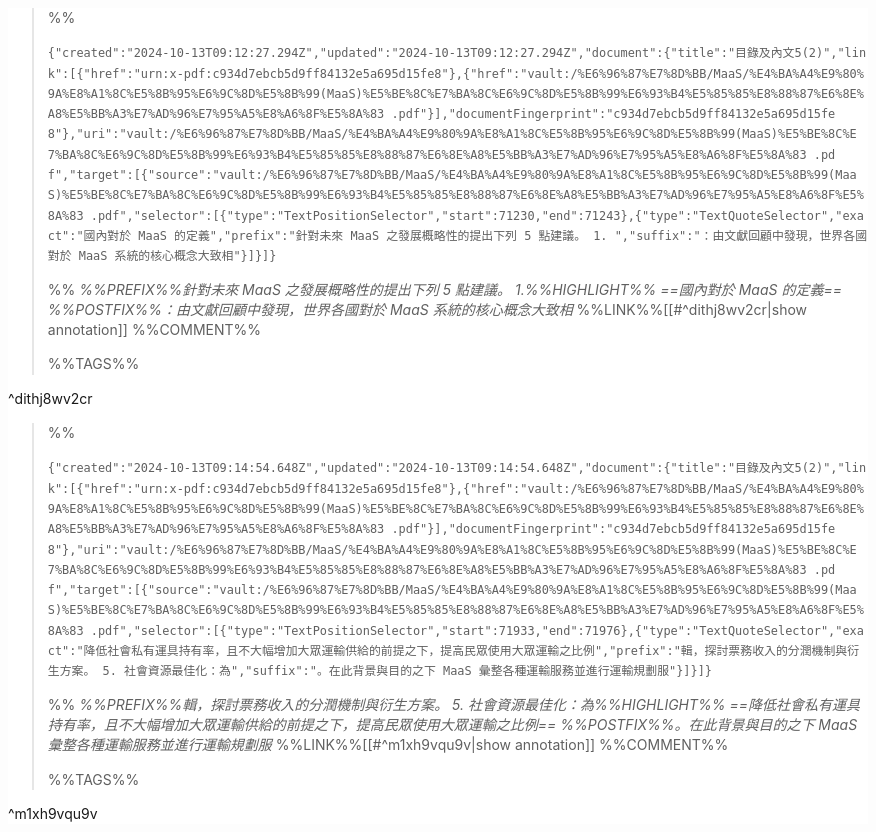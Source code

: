 
>%%
>```annotation-json
>{"created":"2024-10-13T09:12:27.294Z","updated":"2024-10-13T09:12:27.294Z","document":{"title":"目錄及內文5(2)","link":[{"href":"urn:x-pdf:c934d7ebcb5d9ff84132e5a695d15fe8"},{"href":"vault:/%E6%96%87%E7%8D%BB/MaaS/%E4%BA%A4%E9%80%9A%E8%A1%8C%E5%8B%95%E6%9C%8D%E5%8B%99(MaaS)%E5%BE%8C%E7%BA%8C%E6%9C%8D%E5%8B%99%E6%93%B4%E5%85%85%E8%88%87%E6%8E%A8%E5%BB%A3%E7%AD%96%E7%95%A5%E8%A6%8F%E5%8A%83 .pdf"}],"documentFingerprint":"c934d7ebcb5d9ff84132e5a695d15fe8"},"uri":"vault:/%E6%96%87%E7%8D%BB/MaaS/%E4%BA%A4%E9%80%9A%E8%A1%8C%E5%8B%95%E6%9C%8D%E5%8B%99(MaaS)%E5%BE%8C%E7%BA%8C%E6%9C%8D%E5%8B%99%E6%93%B4%E5%85%85%E8%88%87%E6%8E%A8%E5%BB%A3%E7%AD%96%E7%95%A5%E8%A6%8F%E5%8A%83 .pdf","target":[{"source":"vault:/%E6%96%87%E7%8D%BB/MaaS/%E4%BA%A4%E9%80%9A%E8%A1%8C%E5%8B%95%E6%9C%8D%E5%8B%99(MaaS)%E5%BE%8C%E7%BA%8C%E6%9C%8D%E5%8B%99%E6%93%B4%E5%85%85%E8%88%87%E6%8E%A8%E5%BB%A3%E7%AD%96%E7%95%A5%E8%A6%8F%E5%8A%83 .pdf","selector":[{"type":"TextPositionSelector","start":71230,"end":71243},{"type":"TextQuoteSelector","exact":"國內對於 MaaS 的定義","prefix":"針對未來 MaaS 之發展概略性的提出下列 5 點建議。 1. ","suffix":"：由文獻回顧中發現，世界各國對於 MaaS 系統的核心概念大致相"}]}]}
>```
>%%
>*%%PREFIX%%針對未來 MaaS 之發展概略性的提出下列 5 點建議。 1.%%HIGHLIGHT%% ==國內對於 MaaS 的定義== %%POSTFIX%%：由文獻回顧中發現，世界各國對於 MaaS 系統的核心概念大致相*
>%%LINK%%[[#^dithj8wv2cr|show annotation]]
>%%COMMENT%%
>
>%%TAGS%%
>
^dithj8wv2cr


>%%
>```annotation-json
>{"created":"2024-10-13T09:14:54.648Z","updated":"2024-10-13T09:14:54.648Z","document":{"title":"目錄及內文5(2)","link":[{"href":"urn:x-pdf:c934d7ebcb5d9ff84132e5a695d15fe8"},{"href":"vault:/%E6%96%87%E7%8D%BB/MaaS/%E4%BA%A4%E9%80%9A%E8%A1%8C%E5%8B%95%E6%9C%8D%E5%8B%99(MaaS)%E5%BE%8C%E7%BA%8C%E6%9C%8D%E5%8B%99%E6%93%B4%E5%85%85%E8%88%87%E6%8E%A8%E5%BB%A3%E7%AD%96%E7%95%A5%E8%A6%8F%E5%8A%83 .pdf"}],"documentFingerprint":"c934d7ebcb5d9ff84132e5a695d15fe8"},"uri":"vault:/%E6%96%87%E7%8D%BB/MaaS/%E4%BA%A4%E9%80%9A%E8%A1%8C%E5%8B%95%E6%9C%8D%E5%8B%99(MaaS)%E5%BE%8C%E7%BA%8C%E6%9C%8D%E5%8B%99%E6%93%B4%E5%85%85%E8%88%87%E6%8E%A8%E5%BB%A3%E7%AD%96%E7%95%A5%E8%A6%8F%E5%8A%83 .pdf","target":[{"source":"vault:/%E6%96%87%E7%8D%BB/MaaS/%E4%BA%A4%E9%80%9A%E8%A1%8C%E5%8B%95%E6%9C%8D%E5%8B%99(MaaS)%E5%BE%8C%E7%BA%8C%E6%9C%8D%E5%8B%99%E6%93%B4%E5%85%85%E8%88%87%E6%8E%A8%E5%BB%A3%E7%AD%96%E7%95%A5%E8%A6%8F%E5%8A%83 .pdf","selector":[{"type":"TextPositionSelector","start":71933,"end":71976},{"type":"TextQuoteSelector","exact":"降低社會私有運具持有率，且不大幅增加大眾運輸供給的前提之下，提高民眾使用大眾運輸之比例","prefix":"輯，探討票務收入的分潤機制與衍生方案。 5. 社會資源最佳化：為","suffix":"。在此背景與目的之下 MaaS 彙整各種運輸服務並進行運輸規劃服"}]}]}
>```
>%%
>*%%PREFIX%%輯，探討票務收入的分潤機制與衍生方案。 5. 社會資源最佳化：為%%HIGHLIGHT%% ==降低社會私有運具持有率，且不大幅增加大眾運輸供給的前提之下，提高民眾使用大眾運輸之比例== %%POSTFIX%%。在此背景與目的之下 MaaS 彙整各種運輸服務並進行運輸規劃服*
>%%LINK%%[[#^m1xh9vqu9v|show annotation]]
>%%COMMENT%%
>
>%%TAGS%%
>
^m1xh9vqu9v

